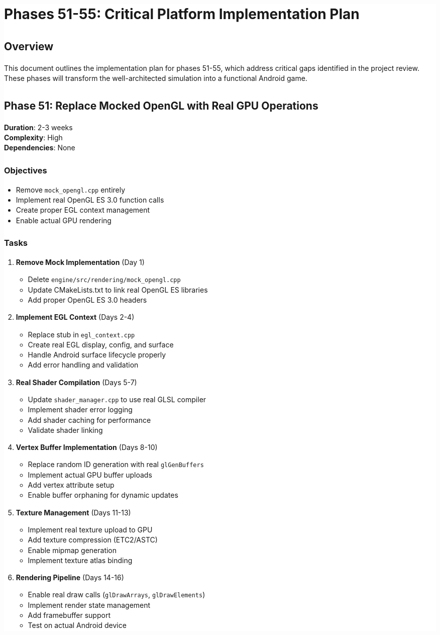 # Phases 51-55: Critical Platform Implementation Plan

## Overview

This document outlines the implementation plan for phases 51-55, which address critical gaps identified in the project review. These phases will transform the well-architected simulation into a functional Android game.

## Phase 51: Replace Mocked OpenGL with Real GPU Operations

**Duration**: 2-3 weeks  
**Complexity**: High  
**Dependencies**: None

### Objectives
- Remove `mock_opengl.cpp` entirely
- Implement real OpenGL ES 3.0 function calls
- Create proper EGL context management
- Enable actual GPU rendering

### Tasks
1. **Remove Mock Implementation** (Day 1)
   - Delete `engine/src/rendering/mock_opengl.cpp`
   - Update CMakeLists.txt to link real OpenGL ES libraries
   - Add proper OpenGL ES 3.0 headers

2. **Implement EGL Context** (Days 2-4)
   - Replace stub in `egl_context.cpp`
   - Create real EGL display, config, and surface
   - Handle Android surface lifecycle properly
   - Add error handling and validation

3. **Real Shader Compilation** (Days 5-7)
   - Update `shader_manager.cpp` to use real GLSL compiler
   - Implement shader error logging
   - Add shader caching for performance
   - Validate shader linking

4. **Vertex Buffer Implementation** (Days 8-10)
   - Replace random ID generation with real `glGenBuffers`
   - Implement actual GPU buffer uploads
   - Add vertex attribute setup
   - Enable buffer orphaning for dynamic updates

5. **Texture Management** (Days 11-13)
   - Implement real texture upload to GPU
   - Add texture compression (ETC2/ASTC)
   - Enable mipmap generation
   - Implement texture atlas binding

6. **Rendering Pipeline** (Days 14-16)
   - Enable real draw calls (`glDrawArrays`, `glDrawElements`)
   - Implement render state management
   - Add framebuffer support
   - Test on actual Android device
